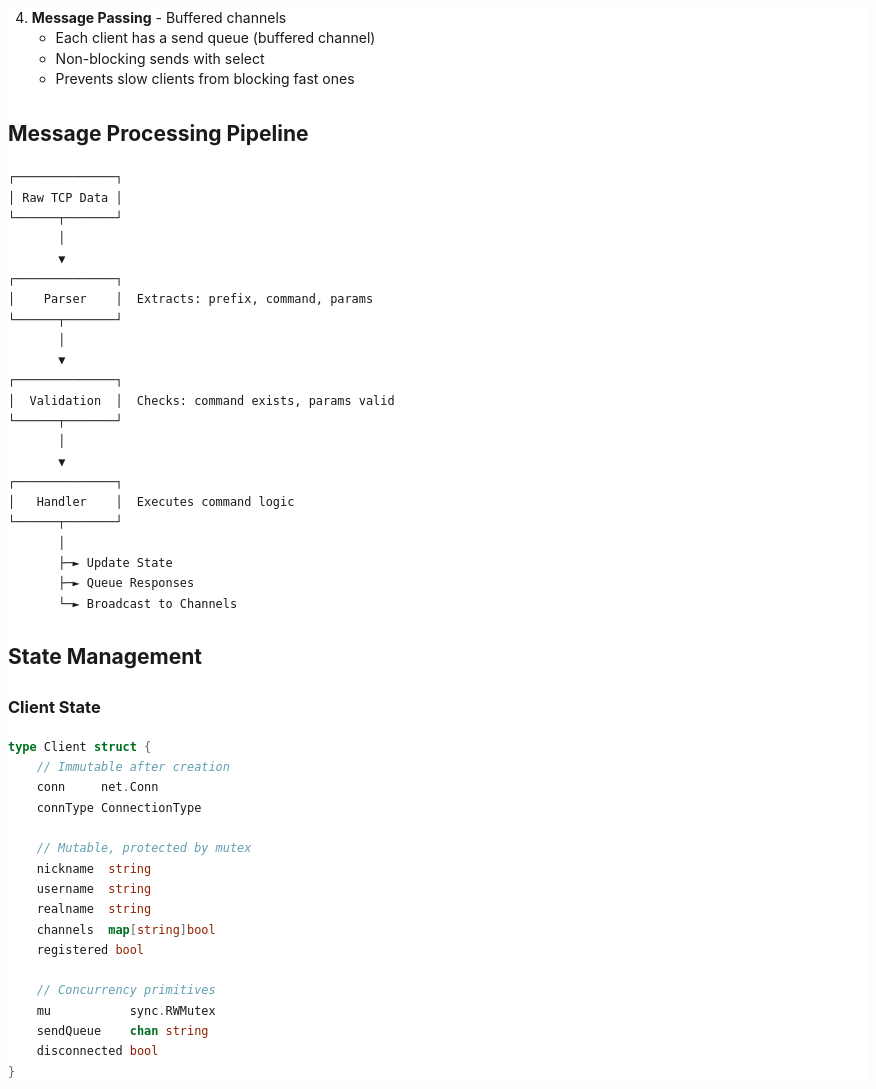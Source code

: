 4. **Message Passing** - Buffered channels
   - Each client has a send queue (buffered channel)
   - Non-blocking sends with select
   - Prevents slow clients from blocking fast ones

## Message Processing Pipeline

```
┌──────────────┐
│ Raw TCP Data │
└──────┬───────┘
       │
       ▼
┌──────────────┐
│    Parser    │  Extracts: prefix, command, params
└──────┬───────┘
       │
       ▼
┌──────────────┐
│  Validation  │  Checks: command exists, params valid
└──────┬───────┘
       │
       ▼
┌──────────────┐
│   Handler    │  Executes command logic
└──────┬───────┘
       │
       ├─► Update State
       ├─► Queue Responses
       └─► Broadcast to Channels
```

## State Management

### Client State

```go
type Client struct {
    // Immutable after creation
    conn     net.Conn
    connType ConnectionType
    
    // Mutable, protected by mutex
    nickname  string
    username  string
    realname  string
    channels  map[string]bool
    registered bool
    
    // Concurrency primitives
    mu           sync.RWMutex
    sendQueue    chan string
    disconnected bool
}
```
